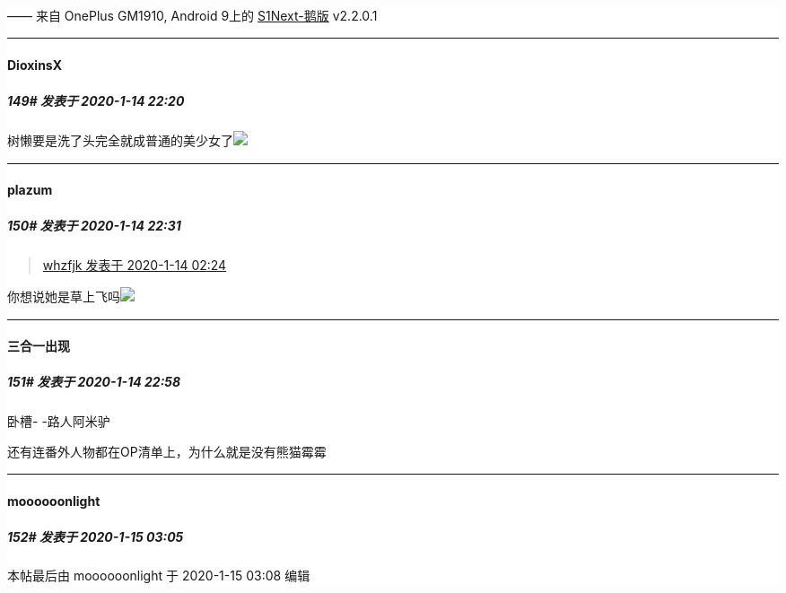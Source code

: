 —— 来自 OnePlus GM1910, Android 9上的 [S1Next-鹅版](https://github.com/ykrank/S1-Next/releases) v2.2.0.1







-----

####  DioxinsX  
##### 149#       发表于 2020-1-14 22:20




树懒要是洗了头完全就成普通的美少女了<img src="https://static.saraba1st.com/image/smiley/face2017/067.png" referrerpolicy="no-referrer">







-----

####  plazum  
##### 150#       发表于 2020-1-14 22:31



<blockquote><a href="httphttps://bbs.saraba1st.com/2b/forum.php?mod=redirect&amp;goto=findpost&amp;pid=46177147&amp;ptid=1857859" target="_blank">whzfjk 发表于 2020-1-14 02:24</a></blockquote>
你想说她是草上飞吗<img src="https://static.saraba1st.com/image/smiley/face2017/065.png" referrerpolicy="no-referrer">







-----

####  三合一出现  
##### 151#       发表于 2020-1-14 22:58




卧槽- -路人阿米驴


还有连番外人物都在OP清单上，为什么就是没有熊猫霉霉







-----

####  moooooonlight  
##### 152#       发表于 2020-1-15 03:05



 本帖最后由 moooooonlight 于 2020-1-15 03:08 编辑 

